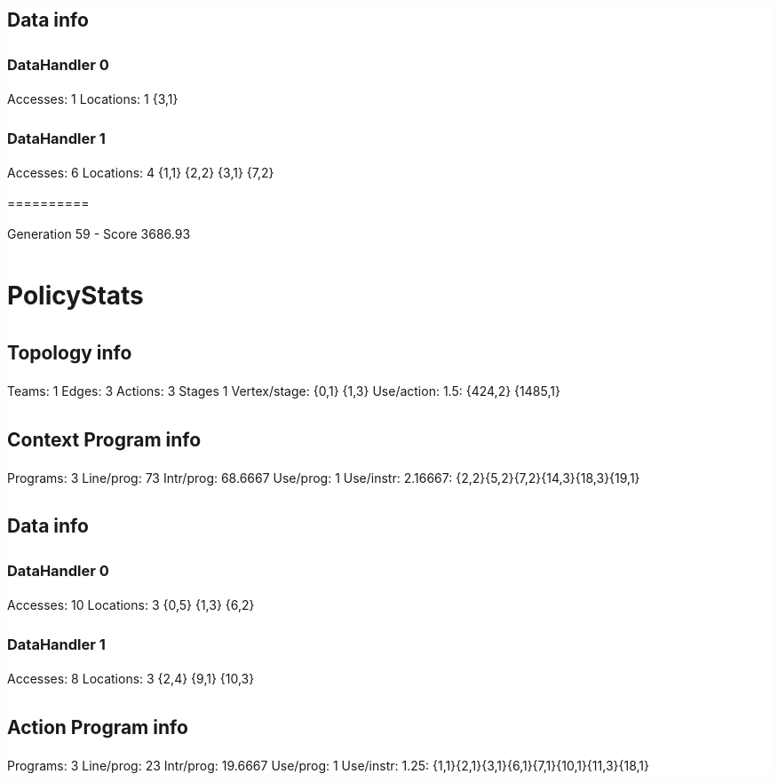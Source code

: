 ## Data info

### DataHandler 0
Accesses:	1
Locations:	1
{3,1} 

### DataHandler 1
Accesses:	6
Locations:	4
{1,1} {2,2} {3,1} {7,2} 


==========

Generation 59 - Score 3686.93

# PolicyStats
## Topology info
Teams:		1
Edges:		3
Actions:	3
Stages		1
Vertex/stage:	{0,1} {1,3} 
Use/action:	1.5: {424,2} {1485,1} 

## Context Program info
Programs:	3
Line/prog:	73
Intr/prog:	68.6667
Use/prog:	1
Use/instr:	2.16667: {2,2}{5,2}{7,2}{14,3}{18,3}{19,1}

## Data info

### DataHandler 0
Accesses:	10
Locations:	3
{0,5} {1,3} {6,2} 

### DataHandler 1
Accesses:	8
Locations:	3
{2,4} {9,1} {10,3} 


## Action Program info
Programs:	3
Line/prog:	23
Intr/prog:	19.6667
Use/prog:	1
Use/instr:	1.25: {1,1}{2,1}{3,1}{6,1}{7,1}{10,1}{11,3}{18,1}
